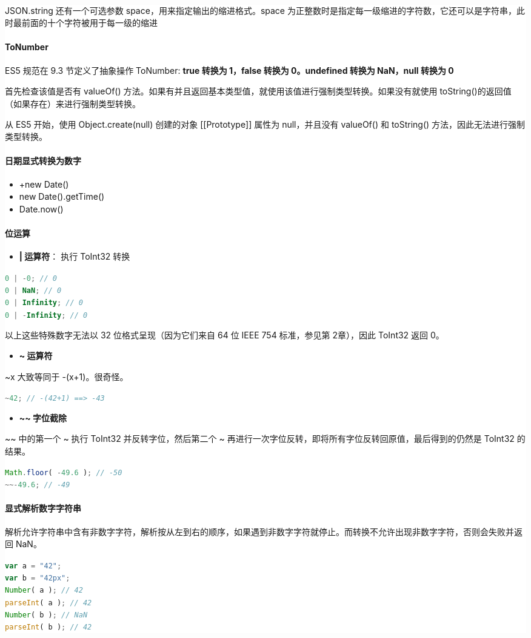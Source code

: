 JSON.string 还有一个可选参数 space，用来指定输出的缩进格式。space 为正整数时是指定每一级缩进的字符数，它还可以是字符串，此时最前面的十个字符被用于每一级的缩进

#### ToNumber

ES5 规范在 9.3 节定义了抽象操作 ToNumber: **true 转换为 1，false 转换为 0。undefined 转换为 NaN，null 转换为 0**

首先检查该值是否有 valueOf() 方法。如果有并且返回基本类型值，就使用该值进行强制类型转换。如果没有就使用 toString()的返回值（如果存在）来进行强制类型转换。

从 ES5 开始，使用 Object.create(null) 创建的对象 \[[Prototype]] 属性为 null，并且没有 valueOf() 和 toString() 方法，因此无法进行强制类型转换。

#### 日期显式转换为数字

- +new Date()
- new Date().getTime()
- Date.now()

#### 位运算

- **| 运算符**： 执行 ToInt32 转换

```JavaScript
0 | -0; // 0
0 | NaN; // 0
0 | Infinity; // 0
0 | -Infinity; // 0
```

以上这些特殊数字无法以 32 位格式呈现（因为它们来自 64 位 IEEE 754 标准，参见第 2章），因此 ToInt32 返回 0。

- **~ 运算符**

~x 大致等同于 -(x+1)。很奇怪。

```JavaScript
~42; // -(42+1) ==> -43
```

- **~~ 字位截除**

~~ 中的第一个 ~ 执行 ToInt32 并反转字位，然后第二个 ~ 再进行一次字位反转，即将所有字位反转回原值，最后得到的仍然是 ToInt32 的结果。

```JavaScript
Math.floor( -49.6 ); // -50
~~-49.6; // -49
```

#### 显式解析数字字符串

解析允许字符串中含有非数字字符，解析按从左到右的顺序，如果遇到非数字字符就停止。而转换不允许出现非数字字符，否则会失败并返回 NaN。

```JavaScript
var a = "42";
var b = "42px";
Number( a ); // 42
parseInt( a ); // 42
Number( b ); // NaN
parseInt( b ); // 42
```
